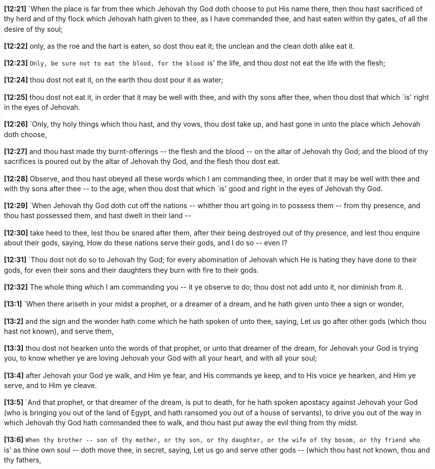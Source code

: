 **[12:21]** `When the place is far from thee which Jehovah thy God doth choose to put His name there, then thou hast sacrificed of thy herd and of thy flock which Jehovah hath given to thee, as I have commanded thee, and hast eaten within thy gates, of all the desire of thy soul;

**[12:22]** only, as the roe and the hart is eaten, so dost thou eat it; the unclean and the clean doth alike eat it.

**[12:23]** `Only, be sure not to eat the blood, for the blood `is' the life, and thou dost not eat the life with the flesh;

**[12:24]** thou dost not eat it, on the earth thou dost pour it as water;

**[12:25]** thou dost not eat it, in order that it may be well with thee, and with thy sons after thee, when thou dost that which `is' right in the eyes of Jehovah.

**[12:26]** `Only, thy holy things which thou hast, and thy vows, thou dost take up, and hast gone in unto the place which Jehovah doth choose,

**[12:27]** and thou hast made thy burnt-offerings -- the flesh and the blood -- on the altar of Jehovah thy God; and the blood of thy sacrifices is poured out by the altar of Jehovah thy God, and the flesh thou dost eat.

**[12:28]** Observe, and thou hast obeyed all these words which I am commanding thee, in order that it may be well with thee and with thy sons after thee -- to the age, when thou dost that which `is' good and right in the eyes of Jehovah thy God.

**[12:29]** `When Jehovah thy God doth cut off the nations -- whither thou art going in to possess them -- from thy presence, and thou hast possessed them, and hast dwelt in their land --

**[12:30]** take heed to thee, lest thou be snared after them, after their being destroyed out of thy presence, and lest thou enquire about their gods, saying, How do these nations serve their gods, and I do so -- even I?

**[12:31]** `Thou dost not do so to Jehovah thy God; for every abomination of Jehovah which He is hating they have done to their gods, for even their sons and their daughters they burn with fire to their gods.

**[12:32]** The whole thing which I am commanding you -- it ye observe to do; thou dost not add unto it, nor diminish from it.

**[13:1]** `When there ariseth in your midst a prophet, or a dreamer of a dream, and he hath given unto thee a sign or wonder,

**[13:2]** and the sign and the wonder hath come which he hath spoken of unto thee, saying, Let us go after other gods (which thou hast not known), and serve them,

**[13:3]** thou dost not hearken unto the words of that prophet, or unto that dreamer of the dream, for Jehovah your God is trying you, to know whether ye are loving Jehovah your God with all your heart, and with all your soul;

**[13:4]** after Jehovah your God ye walk, and Him ye fear, and His commands ye keep, and to His voice ye hearken, and Him ye serve, and to Him ye cleave.

**[13:5]** `And that prophet, or that dreamer of the dream, is put to death, for he hath spoken apostacy against Jehovah your God (who is bringing you out of the land of Egypt, and hath ransomed you out of a house of servants), to drive you out of the way in which Jehovah thy God hath commanded thee to walk, and thou hast put away the evil thing from thy midst.

**[13:6]** `When thy brother -- son of thy mother, or thy son, or thy daughter, or the wife of thy bosom, or thy friend who `is' as thine own soul -- doth move thee, in secret, saying, Let us go and serve other gods -- (which thou hast not known, thou and thy fathers,
